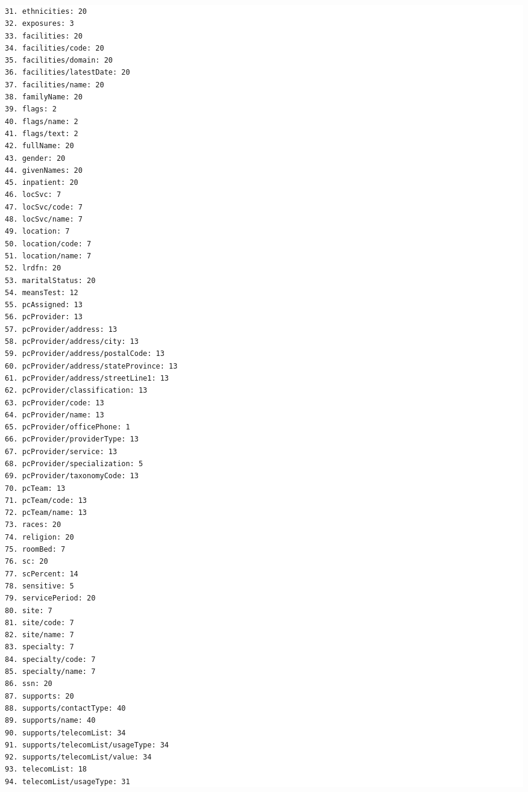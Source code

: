 	31. ethnicities: 20
	32. exposures: 3
	33. facilities: 20
	34. facilities/code: 20
	35. facilities/domain: 20
	36. facilities/latestDate: 20
	37. facilities/name: 20
	38. familyName: 20
	39. flags: 2
	40. flags/name: 2
	41. flags/text: 2
	42. fullName: 20
	43. gender: 20
	44. givenNames: 20
	45. inpatient: 20
	46. locSvc: 7
	47. locSvc/code: 7
	48. locSvc/name: 7
	49. location: 7
	50. location/code: 7
	51. location/name: 7
	52. lrdfn: 20
	53. maritalStatus: 20
	54. meansTest: 12
	55. pcAssigned: 13
	56. pcProvider: 13
	57. pcProvider/address: 13
	58. pcProvider/address/city: 13
	59. pcProvider/address/postalCode: 13
	60. pcProvider/address/stateProvince: 13
	61. pcProvider/address/streetLine1: 13
	62. pcProvider/classification: 13
	63. pcProvider/code: 13
	64. pcProvider/name: 13
	65. pcProvider/officePhone: 1
	66. pcProvider/providerType: 13
	67. pcProvider/service: 13
	68. pcProvider/specialization: 5
	69. pcProvider/taxonomyCode: 13
	70. pcTeam: 13
	71. pcTeam/code: 13
	72. pcTeam/name: 13
	73. races: 20
	74. religion: 20
	75. roomBed: 7
	76. sc: 20
	77. scPercent: 14
	78. sensitive: 5
	79. servicePeriod: 20
	80. site: 7
	81. site/code: 7
	82. site/name: 7
	83. specialty: 7
	84. specialty/code: 7
	85. specialty/name: 7
	86. ssn: 20
	87. supports: 20
	88. supports/contactType: 40
	89. supports/name: 40
	90. supports/telecomList: 34
	91. supports/telecomList/usageType: 34
	92. supports/telecomList/value: 34
	93. telecomList: 18
	94. telecomList/usageType: 31